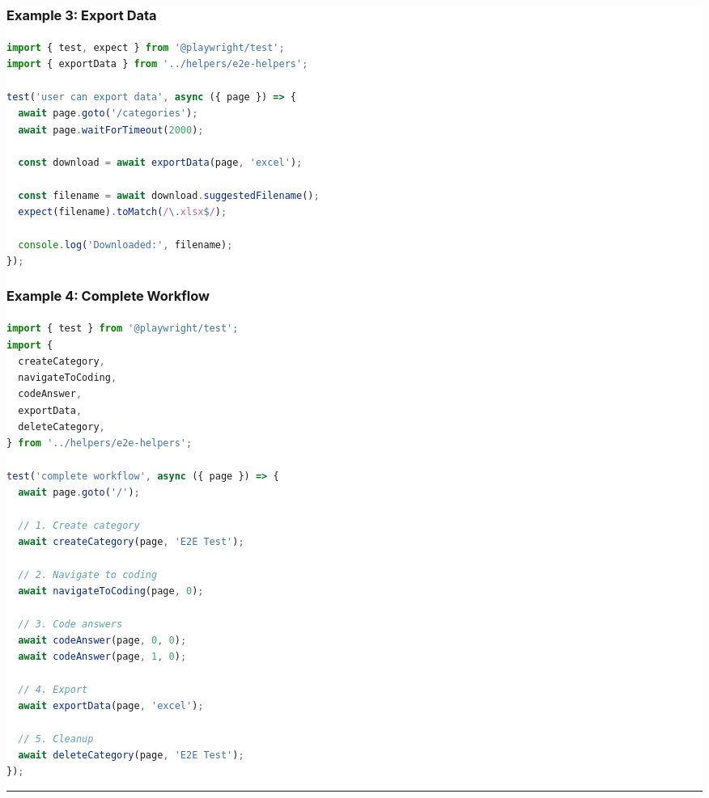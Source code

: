 ### Example 3: Export Data

```typescript
import { test, expect } from '@playwright/test';
import { exportData } from '../helpers/e2e-helpers';

test('user can export data', async ({ page }) => {
  await page.goto('/categories');
  await page.waitForTimeout(2000);

  const download = await exportData(page, 'excel');

  const filename = await download.suggestedFilename();
  expect(filename).toMatch(/\.xlsx$/);

  console.log('Downloaded:', filename);
});
```

### Example 4: Complete Workflow

```typescript
import { test } from '@playwright/test';
import {
  createCategory,
  navigateToCoding,
  codeAnswer,
  exportData,
  deleteCategory,
} from '../helpers/e2e-helpers';

test('complete workflow', async ({ page }) => {
  await page.goto('/');

  // 1. Create category
  await createCategory(page, 'E2E Test');

  // 2. Navigate to coding
  await navigateToCoding(page, 0);

  // 3. Code answers
  await codeAnswer(page, 0, 0);
  await codeAnswer(page, 1, 0);

  // 4. Export
  await exportData(page, 'excel');

  // 5. Cleanup
  await deleteCategory(page, 'E2E Test');
});
```

---